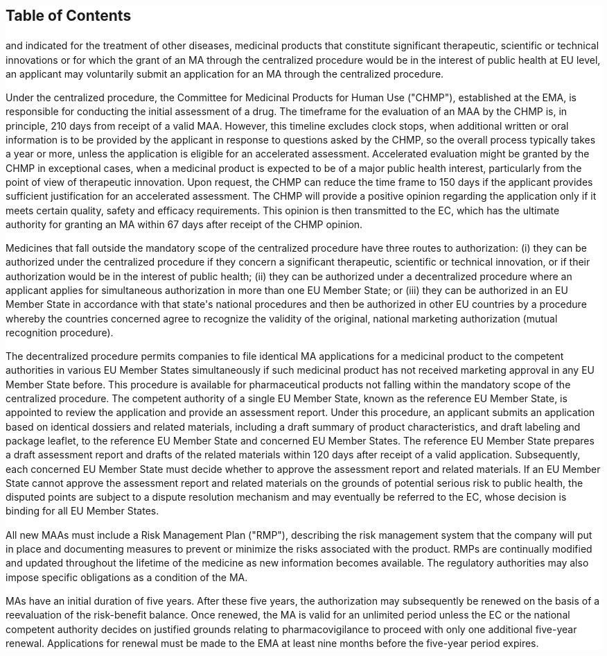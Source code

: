 ## Table of Contents

and indicated for the treatment of other diseases, medicinal products that constitute significant therapeutic, scientific or technical innovations or for which the grant of an MA through the centralized procedure would be in the interest of public health at EU level, an applicant may voluntarily submit an application for an MA through the centralized procedure.

Under the centralized procedure, the Committee for Medicinal Products for Human Use ("CHMP"), established at the EMA, is responsible for conducting the initial assessment of a drug. The timeframe for the evaluation of an MAA by the CHMP is, in principle, 210 days from receipt of a valid MAA. However, this timeline excludes clock stops, when additional written or oral information is to be provided by the applicant in response to questions asked by the CHMP, so the overall process typically takes a year or more, unless the application is eligible for an accelerated assessment. Accelerated evaluation might be granted by the CHMP in exceptional cases, when a medicinal product is expected to be of a major public health interest, particularly from the point of view of therapeutic innovation. Upon request, the CHMP can reduce the time frame to 150 days if the applicant provides sufficient justification for an accelerated assessment. The CHMP will provide a positive opinion regarding the application only if it meets certain quality, safety and efficacy requirements. This opinion is then transmitted to the EC, which has the ultimate authority for granting an MA within 67 days after receipt of the CHMP opinion.

Medicines that fall outside the mandatory scope of the centralized procedure have three routes to authorization: (i) they can be authorized under the centralized procedure if they concern a significant therapeutic, scientific or technical innovation, or if their authorization would be in the interest of public health; (ii) they can be authorized under a decentralized procedure where an applicant applies for simultaneous authorization in more than one EU Member State; or (iii) they can be authorized in an EU Member State in accordance with that state's national procedures and then be authorized in other EU countries by a procedure whereby the countries concerned agree to recognize the validity of the original, national marketing authorization (mutual recognition procedure).

The decentralized procedure permits companies to file identical MA applications for a medicinal product to the competent authorities in various EU Member States simultaneously if such medicinal product has not received marketing approval in any EU Member State before. This procedure is available for pharmaceutical products not falling within the mandatory scope of the centralized procedure. The competent authority of a single EU Member State, known as the reference EU Member State, is appointed to review the application and provide an assessment report. Under this procedure, an applicant submits an application based on identical dossiers and related materials, including a draft summary of product characteristics, and draft labeling and package leaflet, to the reference EU Member State and concerned EU Member States. The reference EU Member State prepares a draft assessment report and drafts of the related materials within 120 days after receipt of a valid application. Subsequently, each concerned EU Member State must decide whether to approve the assessment report and related materials. If an EU Member State cannot approve the assessment report and related materials on the grounds of potential serious risk to public health, the disputed points are subject to a dispute resolution mechanism and may eventually be referred to the EC, whose decision is binding for all EU Member States.

All new MAAs must include a Risk Management Plan ("RMP"), describing the risk management system that the company will put in place and documenting measures to prevent or minimize the risks associated with the product. RMPs are continually modified and updated throughout the lifetime of the medicine as new information becomes available. The regulatory authorities may also impose specific obligations as a condition of the MA.

MAs have an initial duration of five years. After these five years, the authorization may subsequently be renewed on the basis of a reevaluation of the risk-benefit balance. Once renewed, the MA is valid for an unlimited period unless the EC or the national competent authority decides on justified grounds relating to pharmacovigilance to proceed with only one additional five-year renewal. Applications for renewal must be made to the EMA at least nine months before the five-year period expires.
